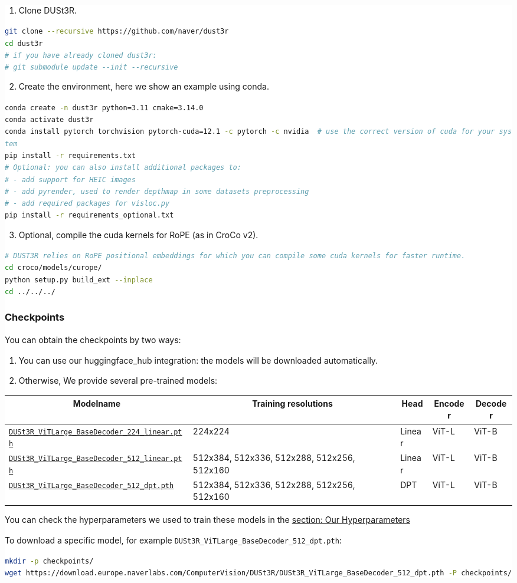 1. Clone DUSt3R.
```bash
git clone --recursive https://github.com/naver/dust3r
cd dust3r
# if you have already cloned dust3r:
# git submodule update --init --recursive
```

2. Create the environment, here we show an example using conda.
```bash
conda create -n dust3r python=3.11 cmake=3.14.0
conda activate dust3r 
conda install pytorch torchvision pytorch-cuda=12.1 -c pytorch -c nvidia  # use the correct version of cuda for your system
pip install -r requirements.txt
# Optional: you can also install additional packages to:
# - add support for HEIC images
# - add pyrender, used to render depthmap in some datasets preprocessing
# - add required packages for visloc.py
pip install -r requirements_optional.txt
```

3. Optional, compile the cuda kernels for RoPE (as in CroCo v2).
```bash
# DUST3R relies on RoPE positional embeddings for which you can compile some cuda kernels for faster runtime.
cd croco/models/curope/
python setup.py build_ext --inplace
cd ../../../
```

### Checkpoints

You can obtain the checkpoints by two ways:

1) You can use our huggingface_hub integration: the models will be downloaded automatically.

2) Otherwise, We provide several pre-trained models:

| Modelname   | Training resolutions | Head | Encoder | Decoder |
|-------------|----------------------|------|---------|---------|
| [`DUSt3R_ViTLarge_BaseDecoder_224_linear.pth`](https://download.europe.naverlabs.com/ComputerVision/DUSt3R/DUSt3R_ViTLarge_BaseDecoder_224_linear.pth) | 224x224 | Linear | ViT-L | ViT-B |
| [`DUSt3R_ViTLarge_BaseDecoder_512_linear.pth`](https://download.europe.naverlabs.com/ComputerVision/DUSt3R/DUSt3R_ViTLarge_BaseDecoder_512_linear.pth)   | 512x384, 512x336, 512x288, 512x256, 512x160 | Linear | ViT-L | ViT-B |
| [`DUSt3R_ViTLarge_BaseDecoder_512_dpt.pth`](https://download.europe.naverlabs.com/ComputerVision/DUSt3R/DUSt3R_ViTLarge_BaseDecoder_512_dpt.pth) | 512x384, 512x336, 512x288, 512x256, 512x160 | DPT | ViT-L | ViT-B |

You can check the hyperparameters we used to train these models in the [section: Our Hyperparameters](#our-hyperparameters)

To download a specific model, for example `DUSt3R_ViTLarge_BaseDecoder_512_dpt.pth`:
```bash
mkdir -p checkpoints/
wget https://download.europe.naverlabs.com/ComputerVision/DUSt3R/DUSt3R_ViTLarge_BaseDecoder_512_dpt.pth -P checkpoints/
```
